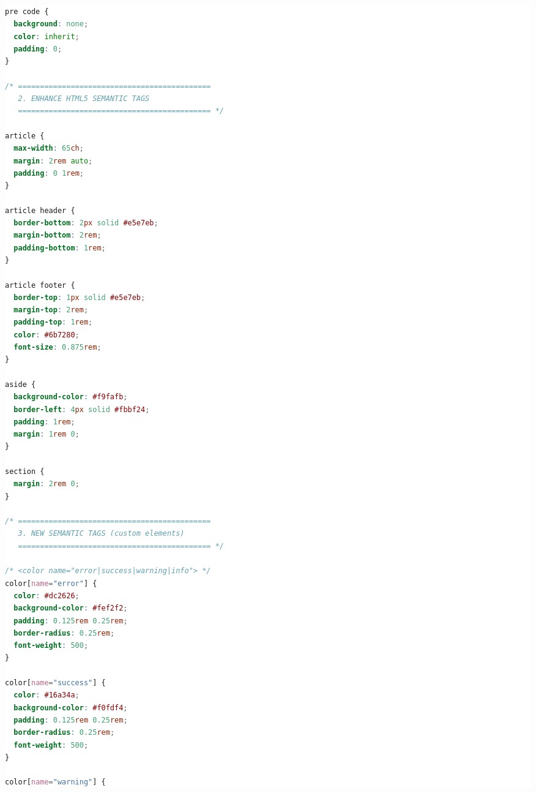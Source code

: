 ```css
pre code {
  background: none;
  color: inherit;
  padding: 0;
}

/* ============================================
   2. ENHANCE HTML5 SEMANTIC TAGS
   ============================================ */

article {
  max-width: 65ch;
  margin: 2rem auto;
  padding: 0 1rem;
}

article header {
  border-bottom: 2px solid #e5e7eb;
  margin-bottom: 2rem;
  padding-bottom: 1rem;
}

article footer {
  border-top: 1px solid #e5e7eb;
  margin-top: 2rem;
  padding-top: 1rem;
  color: #6b7280;
  font-size: 0.875rem;
}

aside {
  background-color: #f9fafb;
  border-left: 4px solid #fbbf24;
  padding: 1rem;
  margin: 1rem 0;
}

section {
  margin: 2rem 0;
}

/* ============================================
   3. NEW SEMANTIC TAGS (custom elements)
   ============================================ */

/* <color name="error|success|warning|info"> */
color[name="error"] {
  color: #dc2626;
  background-color: #fef2f2;
  padding: 0.125rem 0.25rem;
  border-radius: 0.25rem;
  font-weight: 500;
}

color[name="success"] {
  color: #16a34a;
  background-color: #f0fdf4;
  padding: 0.125rem 0.25rem;
  border-radius: 0.25rem;
  font-weight: 500;
}

color[name="warning"] {
```